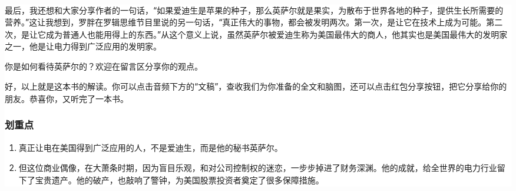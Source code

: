 最后，我还想和大家分享作者的一句话，“如果爱迪生是苹果的种子，那么英萨尔就是果实，为散布于世界各地的种子，提供生长所需要的营养。”这让我想到，罗胖在罗辑思维节目里说的另一句话，“真正伟大的事物，都会被发明两次。第一次，是让它在技术上成为可能。第二次，是让它成为普通人也能用得上的东西。”从这个意义上说，虽然英萨尔被爱迪生称为美国最伟大的商人，他其实也是美国最伟大的发明家之一，他是让电力得到广泛应用的发明家。

你是如何看待英萨尔的？欢迎在留言区分享你的观点。

好，以上就是这本书的解读。你可以点击音频下方的“文稿”，查收我们为你准备的全文和脑图，还可以点击红包分享按钮，把它分享给你的朋友。恭喜你，又听完了一本书。



### 划重点

 1. 真正让电在美国得到广泛应用的人，不是爱迪生，而是他的秘书英萨尔。

 2. 但这位商业偶像，在大萧条时期，因为盲目乐观，和对公司控制权的迷恋，一步步掉进了财务深渊。他的成就，给全世界的电力行业留下了宝贵遗产。他的破产，也敲响了警钟，为美国股票投资者奠定了很多保障措施。



